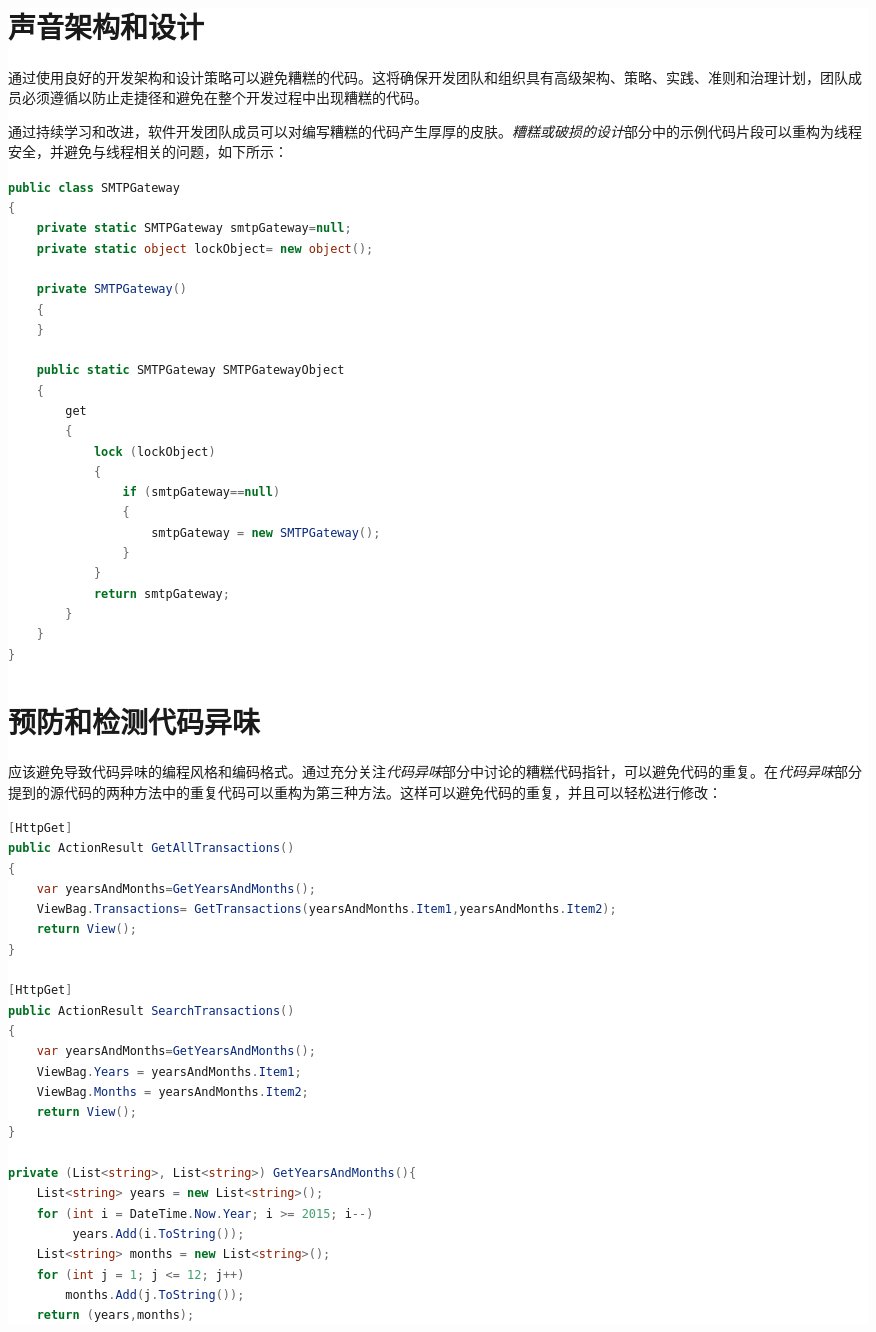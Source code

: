 # 声音架构和设计

通过使用良好的开发架构和设计策略可以避免糟糕的代码。这将确保开发团队和组织具有高级架构、策略、实践、准则和治理计划，团队成员必须遵循以防止走捷径和避免在整个开发过程中出现糟糕的代码。

通过持续学习和改进，软件开发团队成员可以对编写糟糕的代码产生厚厚的皮肤。*糟糕或破损的设计*部分中的示例代码片段可以重构为线程安全，并避免与线程相关的问题，如下所示：

```cs
public class SMTPGateway
{
    private static SMTPGateway smtpGateway=null;
    private static object lockObject= new object();

    private SMTPGateway()
    {
    }

    public static SMTPGateway SMTPGatewayObject
    {
        get
        {
            lock (lockObject)
            {
                if (smtpGateway==null)
                {
                    smtpGateway = new SMTPGateway();
                }
            }
            return smtpGateway;
        }
    }
} 
```

# 预防和检测代码异味

应该避免导致代码异味的编程风格和编码格式。通过充分关注*代码异味*部分中讨论的糟糕代码指针，可以避免代码的重复。在*代码异味*部分提到的源代码的两种方法中的重复代码可以重构为第三种方法。这样可以避免代码的重复，并且可以轻松进行修改：

```cs
[HttpGet]
public ActionResult GetAllTransactions()
{
    var yearsAndMonths=GetYearsAndMonths();
    ViewBag.Transactions= GetTransactions(yearsAndMonths.Item1,yearsAndMonths.Item2);
    return View();
}

[HttpGet]
public ActionResult SearchTransactions()
{
    var yearsAndMonths=GetYearsAndMonths();
    ViewBag.Years = yearsAndMonths.Item1;
    ViewBag.Months = yearsAndMonths.Item2;
    return View();
}

private (List<string>, List<string>) GetYearsAndMonths(){
    List<string> years = new List<string>();
    for (int i = DateTime.Now.Year; i >= 2015; i--)
         years.Add(i.ToString());
    List<string> months = new List<string>();
    for (int j = 1; j <= 12; j++)
        months.Add(j.ToString());
    return (years,months);
```